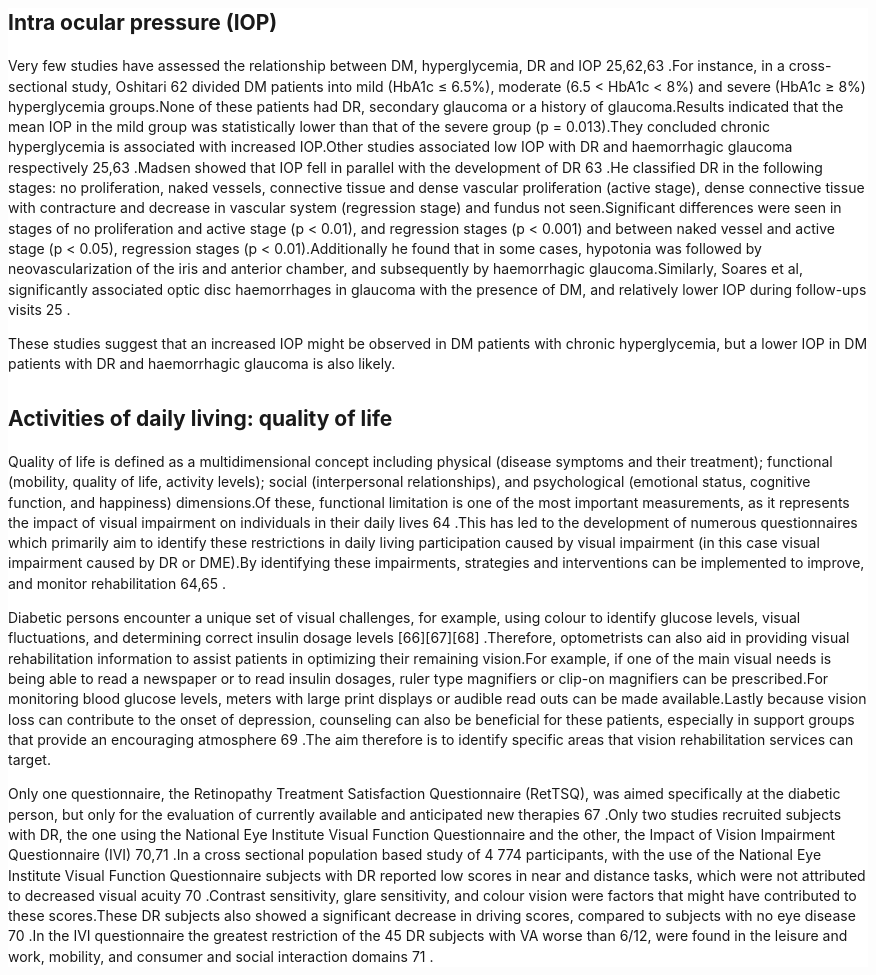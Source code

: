 
## Intra ocular pressure (IOP)

Very few studies have assessed the relationship between DM, hyperglycemia, DR and IOP 25,62,63 .For instance, in a cross-sectional study, Oshitari 62 divided DM patients into mild (HbA1c ≤ 6.5%), moderate (6.5 < HbA1c < 8%) and severe (HbA1c ≥ 8%) hyperglycemia groups.None of these patients had DR, secondary glaucoma or a history of glaucoma.Results indicated that the mean IOP in the mild group was statistically lower than that of the severe group (p = 0.013).They concluded chronic hyperglycemia is associated with increased IOP.Other studies associated low IOP with DR and haemorrhagic glaucoma respectively 25,63 .Madsen showed that IOP fell in parallel with the development of DR 63 .He classified DR in the following stages: no proliferation, naked vessels, connective tissue and dense vascular proliferation (active stage), dense connective tissue with contracture and decrease in vascular system (regression stage) and fundus not seen.Significant differences were seen in stages of no proliferation and active stage (p < 0.01), and regression stages (p < 0.001) and between naked vessel and active stage (p < 0.05), regression stages (p < 0.01).Additionally he found that in some cases, hypotonia was followed by neovascularization of the iris and anterior chamber, and subsequently by haemorrhagic glaucoma.Similarly, Soares et al, significantly associated optic disc haemorrhages in glaucoma with the presence of DM, and relatively lower IOP during follow-ups visits 25 .

These studies suggest that an increased IOP might be observed in DM patients with chronic hyperglycemia, but a lower IOP in DM patients with DR and haemorrhagic glaucoma is also likely.


## Activities of daily living: quality of life

Quality of life is defined as a multidimensional concept including physical (disease symptoms and their treatment); functional (mobility, quality of life, activity levels); social (interpersonal relationships), and psychological (emotional status, cognitive function, and happiness) dimensions.Of these, functional limitation is one of the most important measurements, as it represents the impact of visual impairment on individuals in their daily lives 64 .This has led to the development of numerous questionnaires which primarily aim to identify these restrictions in daily living participation caused by visual impairment (in this case visual impairment caused by DR or DME).By identifying these impairments, strategies and interventions can be implemented to improve, and monitor rehabilitation 64,65 .

Diabetic persons encounter a unique set of visual challenges, for example, using colour to identify glucose levels, visual fluctuations, and determining correct insulin dosage levels [66][67][68] .Therefore, optometrists can also aid in providing visual rehabilitation information to assist patients in optimizing their remaining vision.For example, if one of the main visual needs is being able to read a newspaper or to read insulin dosages, ruler type magnifiers or clip-on magnifiers can be prescribed.For monitoring blood glucose levels, meters with large print displays or audible read outs can be made available.Lastly because vision loss can contribute to the onset of depression, counseling can also be beneficial for these patients, especially in support groups that provide an encouraging atmosphere 69 .The aim therefore is to identify specific areas that vision rehabilitation services can target.

Only one questionnaire, the Retinopathy Treatment Satisfaction Questionnaire (RetTSQ), was aimed specifically at the diabetic person, but only for the evaluation of currently available and anticipated new therapies 67 .Only two studies recruited subjects with DR, the one using the National Eye Institute Visual Function Questionnaire and the other, the Impact of Vision Impairment Questionnaire (IVI) 70,71 .In a cross sectional population based study of 4 774 participants, with the use of the National Eye Institute Visual Function Questionnaire subjects with DR reported low scores in near and distance tasks, which were not attributed to decreased visual acuity 70 .Contrast sensitivity, glare sensitivity, and colour vision were factors that might have contributed to these scores.These DR subjects also showed a significant decrease in driving scores, compared to subjects with no eye disease 70 .In the IVI questionnaire the greatest restriction of the 45 DR subjects with VA worse than 6/12, were found in the leisure and work, mobility, and consumer and social interaction domains 71 .

